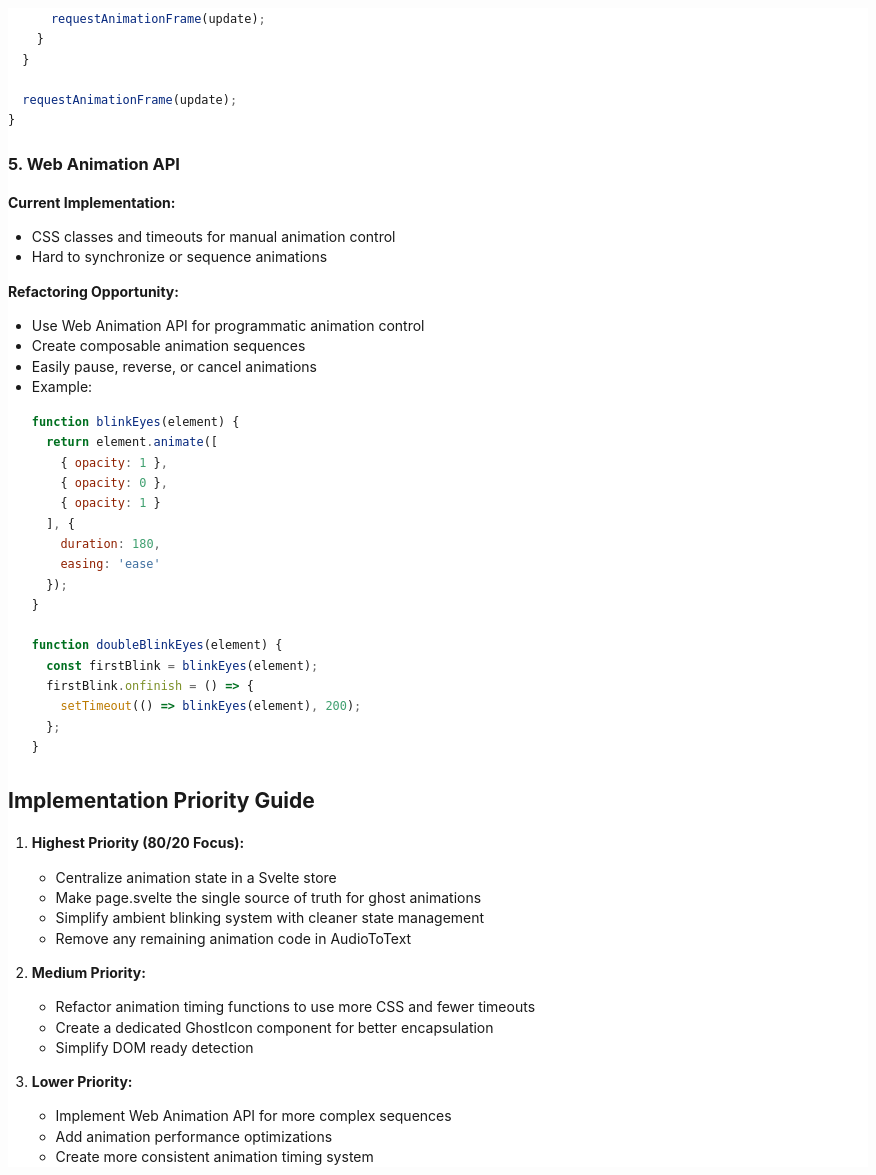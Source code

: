   ```javascript
        requestAnimationFrame(update);
      }
    }
    
    requestAnimationFrame(update);
  }
  ```

### 5. Web Animation API

**Current Implementation:**
- CSS classes and timeouts for manual animation control
- Hard to synchronize or sequence animations

**Refactoring Opportunity:**
- Use Web Animation API for programmatic animation control
- Create composable animation sequences
- Easily pause, reverse, or cancel animations
- Example:
  ```javascript
  function blinkEyes(element) {
    return element.animate([
      { opacity: 1 },
      { opacity: 0 },
      { opacity: 1 }
    ], {
      duration: 180,
      easing: 'ease'
    });
  }
  
  function doubleBlinkEyes(element) {
    const firstBlink = blinkEyes(element);
    firstBlink.onfinish = () => {
      setTimeout(() => blinkEyes(element), 200);
    };
  }
  ```

## Implementation Priority Guide

1. **Highest Priority (80/20 Focus):**
   - Centralize animation state in a Svelte store
   - Make page.svelte the single source of truth for ghost animations
   - Simplify ambient blinking system with cleaner state management
   - Remove any remaining animation code in AudioToText

2. **Medium Priority:**
   - Refactor animation timing functions to use more CSS and fewer timeouts
   - Create a dedicated GhostIcon component for better encapsulation
   - Simplify DOM ready detection

3. **Lower Priority:**
   - Implement Web Animation API for more complex sequences
   - Add animation performance optimizations
   - Create more consistent animation timing system